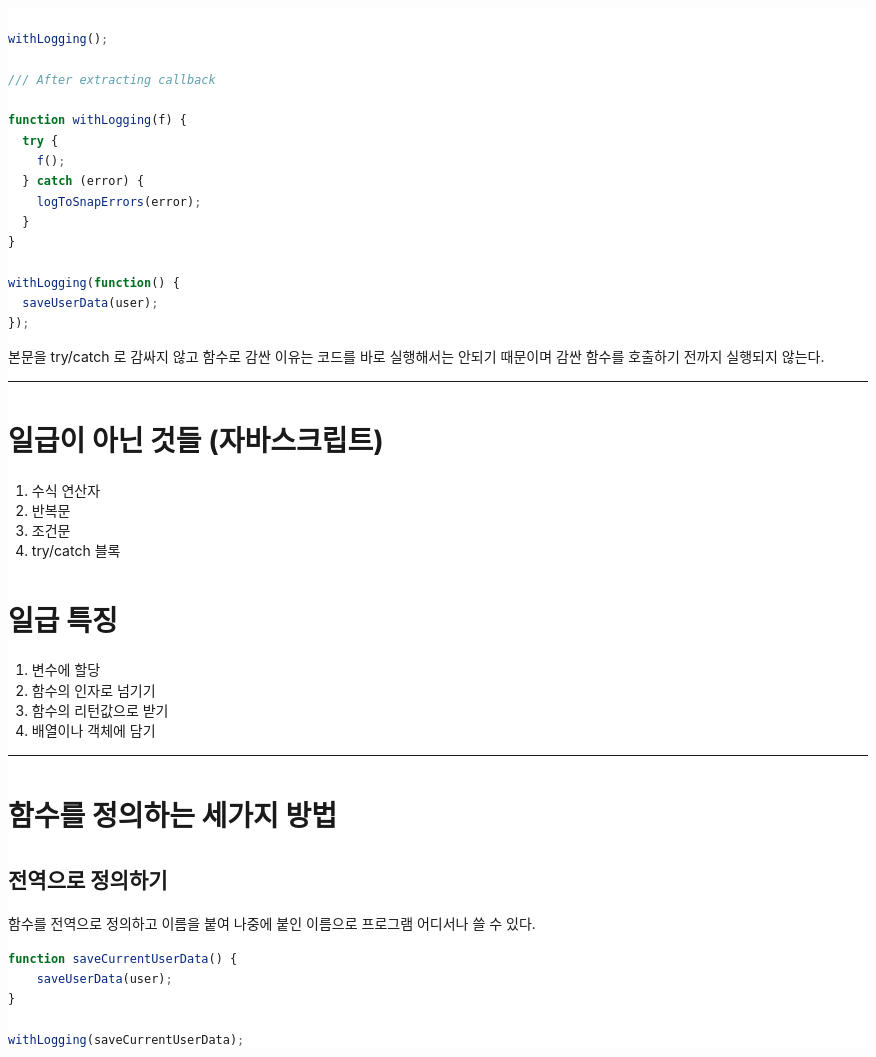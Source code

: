 ```jsx

withLogging();

/// After extracting callback

function withLogging(f) {
  try {
    f();
  } catch (error) {
    logToSnapErrors(error);
  }
}

withLogging(function() {
  saveUserData(user);
});
```

본문을 try/catch 로 감싸지 않고 함수로 감싼 이유는 코드를 바로 실행해서는 안되기 때문이며 감싼 함수를 호출하기 전까지 실행되지 않는다.

---

# 일급이 아닌 것들 (자바스크립트)

1. 수식 연산자
2. 반복문
3. 조건문
4. try/catch 블록

# 일급 특징

1. 변수에 할당
2. 함수의 인자로 넘기기
3. 함수의 리턴값으로 받기
4. 배열이나 객체에 담기

---

# 함수를 정의하는 세가지 방법

## 전역으로 정의하기

함수를 전역으로 정의하고 이름을 붙여 나중에 붙인 이름으로 프로그램 어디서나 쓸 수 있다.

```jsx
function saveCurrentUserData() {
	saveUserData(user);
}

withLogging(saveCurrentUserData);
```
